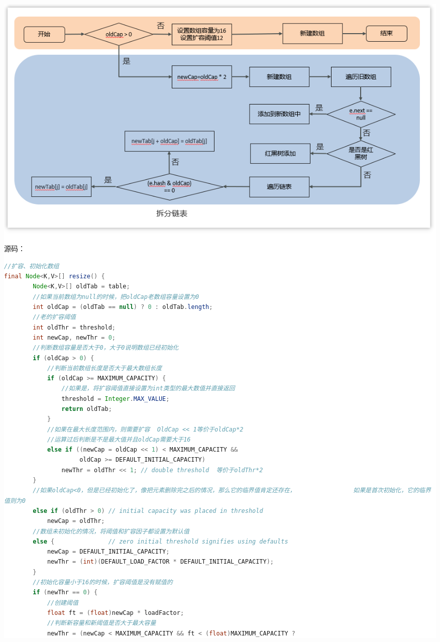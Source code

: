 ![image-20230428211031968](Java集合相关面试题.assets/image-20230428211031968.png)

源码：

```java
//扩容、初始化数组
final Node<K,V>[] resize() {
        Node<K,V>[] oldTab = table;
    	//如果当前数组为null的时候，把oldCap老数组容量设置为0
        int oldCap = (oldTab == null) ? 0 : oldTab.length;
        //老的扩容阈值
    	int oldThr = threshold;
        int newCap, newThr = 0;
        //判断数组容量是否大于0，大于0说明数组已经初始化
    	if (oldCap > 0) {
            //判断当前数组长度是否大于最大数组长度
            if (oldCap >= MAXIMUM_CAPACITY) {
                //如果是，将扩容阈值直接设置为int类型的最大数值并直接返回
                threshold = Integer.MAX_VALUE;
                return oldTab;
            }
            //如果在最大长度范围内，则需要扩容  OldCap << 1等价于oldCap*2
            //运算过后判断是不是最大值并且oldCap需要大于16
            else if ((newCap = oldCap << 1) < MAXIMUM_CAPACITY &&
                     oldCap >= DEFAULT_INITIAL_CAPACITY)
                newThr = oldThr << 1; // double threshold  等价于oldThr*2
        }
    	//如果oldCap<0，但是已经初始化了，像把元素删除完之后的情况，那么它的临界值肯定还存在，       			如果是首次初始化，它的临界值则为0
        else if (oldThr > 0) // initial capacity was placed in threshold
            newCap = oldThr;
        //数组未初始化的情况，将阈值和扩容因子都设置为默认值
    	else {               // zero initial threshold signifies using defaults
            newCap = DEFAULT_INITIAL_CAPACITY;
            newThr = (int)(DEFAULT_LOAD_FACTOR * DEFAULT_INITIAL_CAPACITY);
        }
    	//初始化容量小于16的时候，扩容阈值是没有赋值的
        if (newThr == 0) {
            //创建阈值
            float ft = (float)newCap * loadFactor;
            //判断新容量和新阈值是否大于最大容量
            newThr = (newCap < MAXIMUM_CAPACITY && ft < (float)MAXIMUM_CAPACITY ?
```